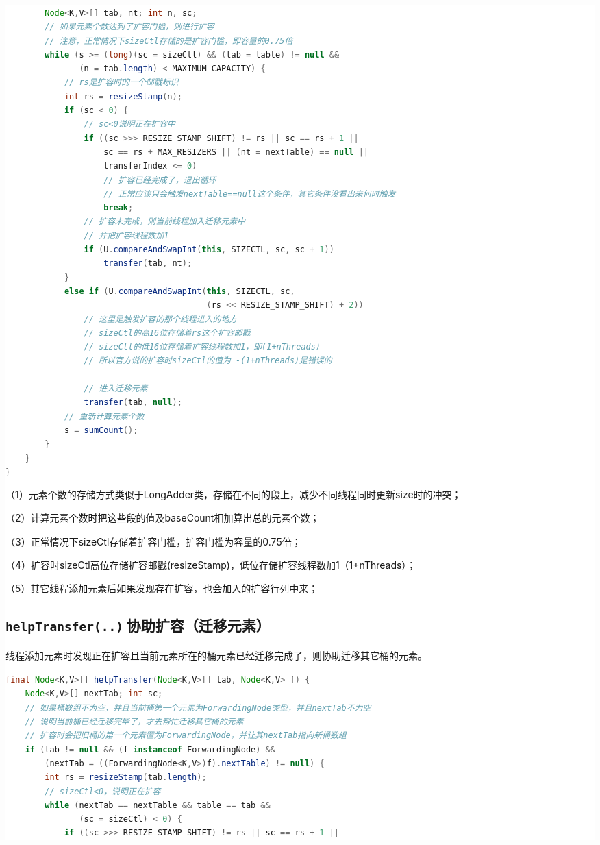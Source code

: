 ```java
        Node<K,V>[] tab, nt; int n, sc;
        // 如果元素个数达到了扩容门槛，则进行扩容
        // 注意，正常情况下sizeCtl存储的是扩容门槛，即容量的0.75倍
        while (s >= (long)(sc = sizeCtl) && (tab = table) != null &&
               (n = tab.length) < MAXIMUM_CAPACITY) {
            // rs是扩容时的一个邮戳标识
            int rs = resizeStamp(n);
            if (sc < 0) {
                // sc<0说明正在扩容中
                if ((sc >>> RESIZE_STAMP_SHIFT) != rs || sc == rs + 1 ||
                    sc == rs + MAX_RESIZERS || (nt = nextTable) == null ||
                    transferIndex <= 0)
                    // 扩容已经完成了，退出循环
                    // 正常应该只会触发nextTable==null这个条件，其它条件没看出来何时触发
                    break;
                // 扩容未完成，则当前线程加入迁移元素中
                // 并把扩容线程数加1
                if (U.compareAndSwapInt(this, SIZECTL, sc, sc + 1))
                    transfer(tab, nt);
            }
            else if (U.compareAndSwapInt(this, SIZECTL, sc,
                                         (rs << RESIZE_STAMP_SHIFT) + 2))
                // 这里是触发扩容的那个线程进入的地方
                // sizeCtl的高16位存储着rs这个扩容邮戳
                // sizeCtl的低16位存储着扩容线程数加1，即(1+nThreads)
                // 所以官方说的扩容时sizeCtl的值为 -(1+nThreads)是错误的
                
                // 进入迁移元素
                transfer(tab, null);
            // 重新计算元素个数
            s = sumCount();
        }
    }
}
```

（1）元素个数的存储方式类似于LongAdder类，存储在不同的段上，减少不同线程同时更新size时的冲突；

（2）计算元素个数时把这些段的值及baseCount相加算出总的元素个数；

（3）正常情况下sizeCtl存储着扩容门槛，扩容门槛为容量的0.75倍；

（4）扩容时sizeCtl高位存储扩容邮戳(resizeStamp)，低位存储扩容线程数加1（1+nThreads）；

（5）其它线程添加元素后如果发现存在扩容，也会加入的扩容行列中来；





## `helpTransfer(..)` 协助扩容（迁移元素）

线程添加元素时发现正在扩容且当前元素所在的桶元素已经迁移完成了，则协助迁移其它桶的元素。

```java
final Node<K,V>[] helpTransfer(Node<K,V>[] tab, Node<K,V> f) {
    Node<K,V>[] nextTab; int sc;
    // 如果桶数组不为空，并且当前桶第一个元素为ForwardingNode类型，并且nextTab不为空
    // 说明当前桶已经迁移完毕了，才去帮忙迁移其它桶的元素
    // 扩容时会把旧桶的第一个元素置为ForwardingNode，并让其nextTab指向新桶数组
    if (tab != null && (f instanceof ForwardingNode) &&
        (nextTab = ((ForwardingNode<K,V>)f).nextTable) != null) {
        int rs = resizeStamp(tab.length);
        // sizeCtl<0，说明正在扩容
        while (nextTab == nextTable && table == tab &&
               (sc = sizeCtl) < 0) {
            if ((sc >>> RESIZE_STAMP_SHIFT) != rs || sc == rs + 1 ||
```